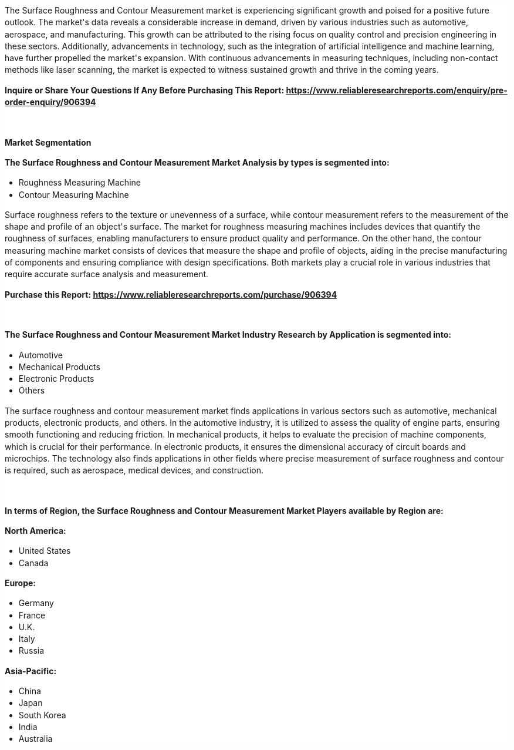 <p><p>The Surface Roughness and Contour Measurement market is experiencing significant growth and poised for a positive future outlook. The market's data reveals a considerable increase in demand, driven by various industries such as automotive, aerospace, and manufacturing. This growth can be attributed to the rising focus on quality control and precision engineering in these sectors. Additionally, advancements in technology, such as the integration of artificial intelligence and machine learning, have further propelled the market's expansion. With continuous advancements in measuring techniques, including non-contact methods like laser scanning, the market is expected to witness sustained growth and thrive in the coming years.</p></p>
<p><strong>Inquire or Share Your Questions If Any Before Purchasing This Report: <a href="https://www.reliableresearchreports.com/enquiry/pre-order-enquiry/906394">https://www.reliableresearchreports.com/enquiry/pre-order-enquiry/906394</a></strong></p>
<p>&nbsp;</p>
<p><strong>Market Segmentation</strong></p>
<p><strong>The Surface Roughness and Contour Measurement Market Analysis by types is segmented into:</strong></p>
<p><ul><li>Roughness Measuring Machine</li><li>Contour Measuring Machine</li></ul></p>
<p><p>Surface roughness refers to the texture or unevenness of a surface, while contour measurement refers to the measurement of the shape and profile of an object's surface. The market for roughness measuring machines includes devices that quantify the roughness of surfaces, enabling manufacturers to ensure product quality and performance. On the other hand, the contour measuring machine market consists of devices that measure the shape and profile of objects, aiding in the precise manufacturing of components and ensuring compliance with design specifications. Both markets play a crucial role in various industries that require accurate surface analysis and measurement.</p></p>
<p><strong>Purchase this Report:&nbsp;<a href="https://www.reliableresearchreports.com/purchase/906394">https://www.reliableresearchreports.com/purchase/906394</a></strong></p>
<p>&nbsp;</p>
<p><strong>The Surface Roughness and Contour Measurement Market Industry Research by Application is segmented into:</strong></p>
<p><ul><li>Automotive</li><li>Mechanical Products</li><li>Electronic Products</li><li>Others</li></ul></p>
<p><p>The surface roughness and contour measurement market finds applications in various sectors such as automotive, mechanical products, electronic products, and others. In the automotive industry, it is utilized to assess the quality of engine parts, ensuring smooth functioning and reducing friction. In mechanical products, it helps to evaluate the precision of machine components, which is crucial for their performance. In electronic products, it ensures the dimensional accuracy of circuit boards and microchips. The technology also finds applications in other fields where precise measurement of surface roughness and contour is required, such as aerospace, medical devices, and construction.</p></p>
<p>&nbsp;</p>
<p><strong>In terms of Region, the Surface Roughness and Contour Measurement Market Players available by Region are:</strong></p>
<p>
    <p> <strong> North America: </strong>
        <ul>
            <li>United States</li>
            <li>Canada</li>
        </ul>
        </p> 
    <p> <strong> Europe: </strong>
        <ul>
            <li>Germany</li>
            <li>France</li>
            <li>U.K.</li>
            <li>Italy</li>
            <li>Russia</li>
        </ul>
        </p> 
    <p> <strong> Asia-Pacific: </strong>
        <ul>
            <li>China</li>
            <li>Japan</li>
            <li>South Korea</li>
            <li>India</li>
            <li>Australia</li>